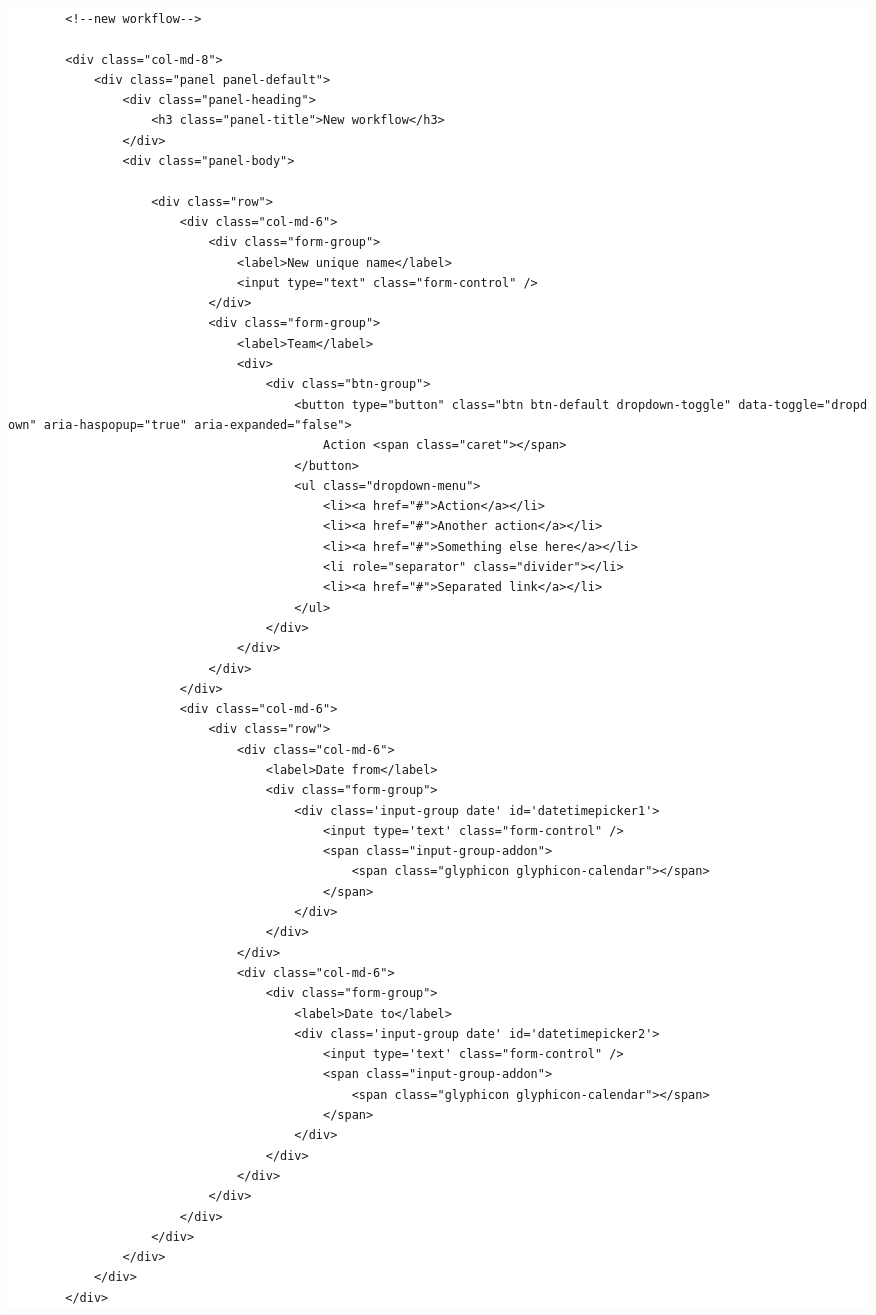             <!--new workflow-->

            <div class="col-md-8">
                <div class="panel panel-default">
                    <div class="panel-heading">
                        <h3 class="panel-title">New workflow</h3>
                    </div>
                    <div class="panel-body">

                        <div class="row">
                            <div class="col-md-6">
                                <div class="form-group">
                                    <label>New unique name</label>
                                    <input type="text" class="form-control" />
                                </div>
                                <div class="form-group">
                                    <label>Team</label>
                                    <div>
                                        <div class="btn-group">
                                            <button type="button" class="btn btn-default dropdown-toggle" data-toggle="dropdown" aria-haspopup="true" aria-expanded="false">
                                                Action <span class="caret"></span>
                                            </button>
                                            <ul class="dropdown-menu">
                                                <li><a href="#">Action</a></li>
                                                <li><a href="#">Another action</a></li>
                                                <li><a href="#">Something else here</a></li>
                                                <li role="separator" class="divider"></li>
                                                <li><a href="#">Separated link</a></li>
                                            </ul>
                                        </div>
                                    </div>
                                </div>
                            </div>
                            <div class="col-md-6">
                                <div class="row">
                                    <div class="col-md-6">
                                        <label>Date from</label>
                                        <div class="form-group">
                                            <div class='input-group date' id='datetimepicker1'>
                                                <input type='text' class="form-control" />
                                                <span class="input-group-addon">
                                                    <span class="glyphicon glyphicon-calendar"></span>
                                                </span>
                                            </div>
                                        </div>
                                    </div>
                                    <div class="col-md-6">
                                        <div class="form-group">
                                            <label>Date to</label>
                                            <div class='input-group date' id='datetimepicker2'>
                                                <input type='text' class="form-control" />
                                                <span class="input-group-addon">
                                                    <span class="glyphicon glyphicon-calendar"></span>
                                                </span>
                                            </div>
                                        </div>
                                    </div>
                                </div>
                            </div>
                        </div>
                    </div>
                </div>
            </div>
